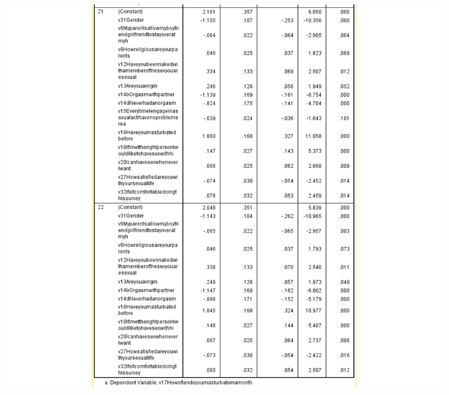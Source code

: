 <div style="text-align:center"><img src ="images/htad_lesson_06_image_10.png" style="max-width:60%;" /></div>
 